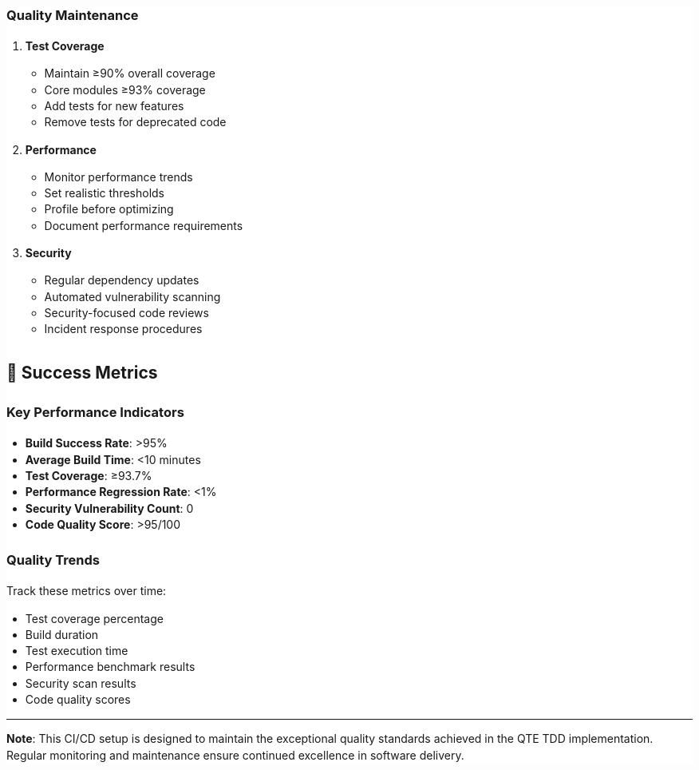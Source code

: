 ### Quality Maintenance

1. **Test Coverage**
   - Maintain ≥90% overall coverage
   - Core modules ≥93% coverage
   - Add tests for new features
   - Remove tests for deprecated code

2. **Performance**
   - Monitor performance trends
   - Set realistic thresholds
   - Profile before optimizing
   - Document performance requirements

3. **Security**
   - Regular dependency updates
   - Automated vulnerability scanning
   - Security-focused code reviews
   - Incident response procedures

## 🎯 Success Metrics

### Key Performance Indicators

- **Build Success Rate**: >95%
- **Average Build Time**: <10 minutes
- **Test Coverage**: ≥93.7%
- **Performance Regression Rate**: <1%
- **Security Vulnerability Count**: 0
- **Code Quality Score**: >95/100

### Quality Trends

Track these metrics over time:
- Test coverage percentage
- Build duration
- Test execution time
- Performance benchmark results
- Security scan results
- Code quality scores

---

**Note**: This CI/CD setup is designed to maintain the exceptional quality standards achieved in the QTE TDD implementation. Regular monitoring and maintenance ensure continued excellence in software delivery.
